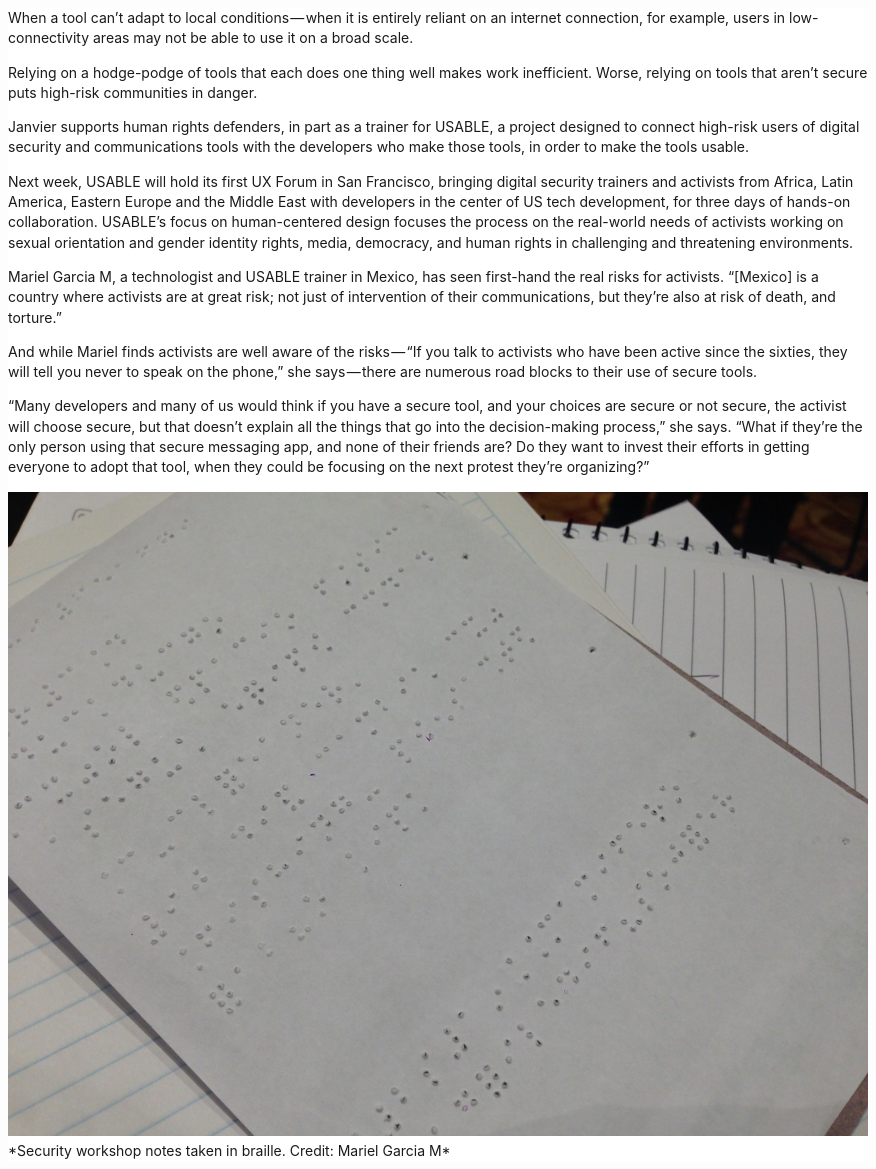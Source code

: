 When a tool can’t adapt to local conditions — when it is entirely reliant on an internet connection, for example, users in low-connectivity areas may not be able to use it on a broad scale.

Relying on a hodge-podge of tools that each does one thing well makes work inefficient. Worse, relying on tools that aren’t secure puts high-risk communities in danger.

Janvier supports human rights defenders, in part as a trainer for USABLE, a project designed to connect high-risk users of digital security and communications tools with the developers who make those tools, in order to make the tools usable.

Next week, USABLE will hold its first UX Forum in San Francisco, bringing digital security trainers and activists from Africa, Latin America, Eastern Europe and the Middle East with developers in the center of US tech development, for three days of hands-on collaboration. USABLE’s focus on human-centered design focuses the process on the real-world needs of activists working on sexual orientation and gender identity rights, media, democracy, and human rights in challenging and threatening environments.



Mariel Garcia M, a technologist and USABLE trainer in Mexico, has seen first-hand the real risks for activists. “[Mexico] is a country where activists are at great risk; not just of intervention of their communications, but they’re also at risk of death, and torture.”

And while Mariel finds activists are well aware of the risks — “If you talk to activists who have been active since the sixties, they will tell you never to speak on the phone,” she says — there are numerous road blocks to their use of secure tools.

“Many developers and many of us would think if you have a secure tool, and your choices are secure or not secure, the activist will choose secure, but that doesn’t explain all the things that go into the decision-making process,” she says. “What if they’re the only person using that secure messaging app, and none of their friends are? Do they want to invest their efforts in getting everyone to adopt that tool, when they could be focusing on the next protest they’re organizing?”

<img src="/images/blog/security-workshop-notes-braille_Credit-Mariel Garcia M.jpg" alt="Security workshop notes taken in braille. Credit: Mariel Garcia M" style="width: 100%; height: auto;"/>
*Security workshop notes taken in braille. Credit: Mariel Garcia M*